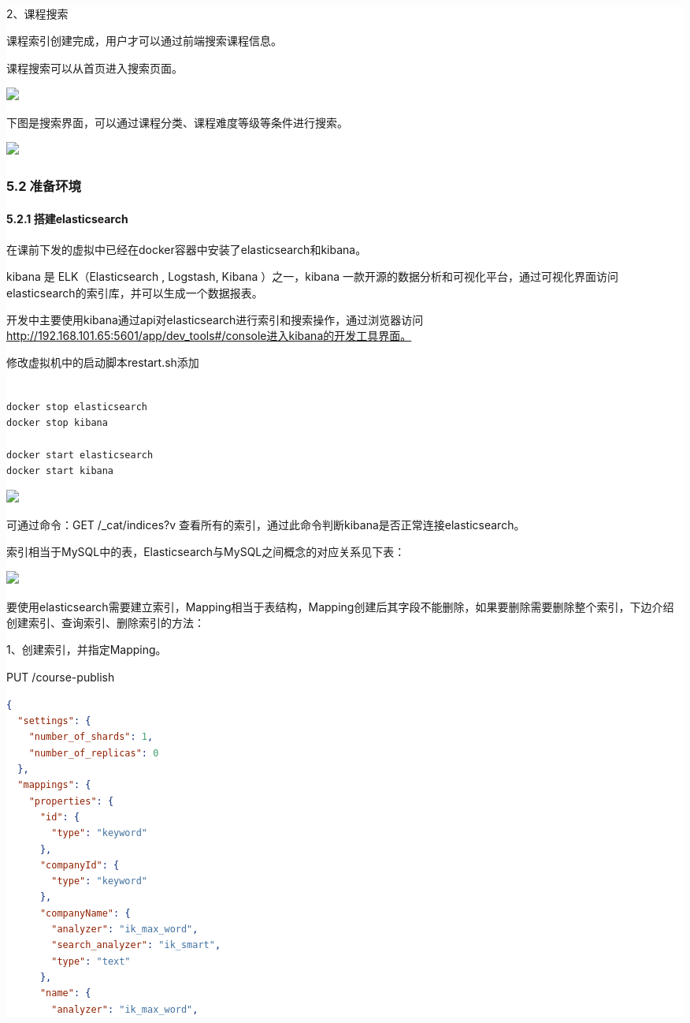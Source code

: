 2、课程搜索

课程索引创建完成，用户才可以通过前端搜索课程信息。

课程搜索可以从首页进入搜索页面。

![](./imgs/chapter4/Aspose.Words.5b42441b-4e82-48f7-8195-94a61338b12d.075.png)

下图是搜索界面，可以通过课程分类、课程难度等级等条件进行搜索。

![](./imgs/chapter4/Aspose.Words.5b42441b-4e82-48f7-8195-94a61338b12d.076.png)

### **5.2 准备环境**

#### **5.2.1 搭建elasticsearch**

在课前下发的虚拟中已经在docker容器中安装了elasticsearch和kibana。

kibana 是 ELK（Elasticsearch , Logstash, Kibana ）之一，kibana 一款开源的数据分析和可视化平台，通过可视化界面访问elasticsearch的索引库，并可以生成一个数据报表。

开发中主要使用kibana通过api对elasticsearch进行索引和搜索操作，通过浏览器访问 http://192.168.101.65:5601/app/dev_tools#/console进入kibana的开发工具界面。

修改虚拟机中的启动脚本restart.sh添加

```Java

docker stop elasticsearch
docker stop kibana

docker start elasticsearch
docker start kibana
```

![](./imgs/chapter4/Aspose.Words.5b42441b-4e82-48f7-8195-94a61338b12d.077.png)

可通过命令：GET /_cat/indices?v  查看所有的索引，通过此命令判断kibana是否正常连接elasticsearch。

索引相当于MySQL中的表，Elasticsearch与MySQL之间概念的对应关系见下表：

![](./imgs/chapter4/Aspose.Words.5b42441b-4e82-48f7-8195-94a61338b12d.078.png)

要使用elasticsearch需要建立索引，Mapping相当于表结构，Mapping创建后其字段不能删除，如果要删除需要删除整个索引，下边介绍创建索引、查询索引、删除索引的方法：

1、创建索引，并指定Mapping。

PUT /course-publish

```JSON
{
  "settings": {
    "number_of_shards": 1,
    "number_of_replicas": 0
  },
  "mappings": {
    "properties": {
      "id": {
        "type": "keyword"
      },
      "companyId": {
        "type": "keyword"
      },
      "companyName": {
        "analyzer": "ik_max_word",
        "search_analyzer": "ik_smart",
        "type": "text"
      },
      "name": {
        "analyzer": "ik_max_word",
```